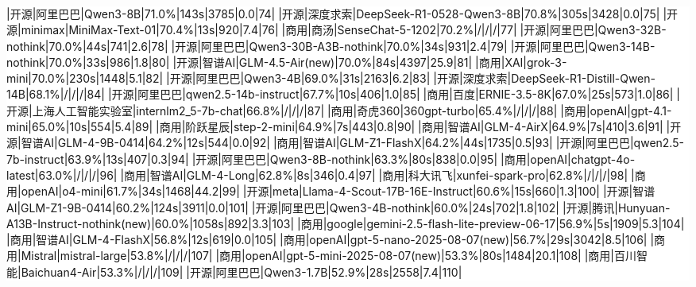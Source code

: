 |开源|阿里巴巴|Qwen3-8B|71.0%|143s|3785|0.0|74|
|开源|深度求索|DeepSeek-R1-0528-Qwen3-8B|70.8%|305s|3428|0.0|75|
|开源|minimax|MiniMax-Text-01|70.4%|13s|920|7.4|76|
|商用|商汤|SenseChat-5-1202|70.2%|/|/|/|77|
|开源|阿里巴巴|Qwen3-32B-nothink|70.0%|44s|741|2.6|78|
|开源|阿里巴巴|Qwen3-30B-A3B-nothink|70.0%|34s|931|2.4|79|
|开源|阿里巴巴|Qwen3-14B-nothink|70.0%|33s|986|1.8|80|
|开源|智谱AI|GLM-4.5-Air(new)|70.0%|84s|4397|25.9|81|
|商用|XAI|grok-3-mini|70.0%|230s|1448|5.1|82|
|开源|阿里巴巴|Qwen3-4B|69.0%|31s|2163|6.2|83|
|开源|深度求索|DeepSeek-R1-Distill-Qwen-14B|68.1%|/|/|/|84|
|开源|阿里巴巴|qwen2.5-14b-instruct|67.7%|10s|406|1.0|85|
|商用|百度|ERNIE-3.5-8K|67.0%|25s|573|1.0|86|
|开源|上海人工智能实验室|internlm2_5-7b-chat|66.8%|/|/|/|87|
|商用|奇虎360|360gpt-turbo|65.4%|/|/|/|88|
|商用|openAI|gpt-4.1-mini|65.0%|10s|554|5.4|89|
|商用|阶跃星辰|step-2-mini|64.9%|7s|443|0.8|90|
|商用|智谱AI|GLM-4-AirX|64.9%|7s|410|3.6|91|
|开源|智谱AI|GLM-4-9B-0414|64.2%|12s|544|0.0|92|
|商用|智谱AI|GLM-Z1-FlashX|64.2%|44s|1735|0.5|93|
|开源|阿里巴巴|qwen2.5-7b-instruct|63.9%|13s|407|0.3|94|
|开源|阿里巴巴|Qwen3-8B-nothink|63.3%|80s|838|0.0|95|
|商用|openAI|chatgpt-4o-latest|63.0%|/|/|/|96|
|商用|智谱AI|GLM-4-Long|62.8%|8s|346|0.4|97|
|商用|科大讯飞|xunfei-spark-pro|62.8%|/|/|/|98|
|商用|openAI|o4-mini|61.7%|34s|1468|44.2|99|
|开源|meta|Llama-4-Scout-17B-16E-Instruct|60.6%|15s|660|1.3|100|
|开源|智谱AI|GLM-Z1-9B-0414|60.2%|124s|3911|0.0|101|
|开源|阿里巴巴|Qwen3-4B-nothink|60.0%|24s|702|1.8|102|
|开源|腾讯|Hunyuan-A13B-Instruct-nothink(new)|60.0%|1058s|892|3.3|103|
|商用|google|gemini-2.5-flash-lite-preview-06-17|56.9%|5s|1909|5.3|104|
|商用|智谱AI|GLM-4-FlashX|56.8%|12s|619|0.0|105|
|商用|openAI|gpt-5-nano-2025-08-07(new)|56.7%|29s|3042|8.5|106|
|商用|Mistral|mistral-large|53.8%|/|/|/|107|
|商用|openAI|gpt-5-mini-2025-08-07(new)|53.3%|80s|1484|20.1|108|
|商用|百川智能|Baichuan4-Air|53.3%|/|/|/|109|
|开源|阿里巴巴|Qwen3-1.7B|52.9%|28s|2558|7.4|110|